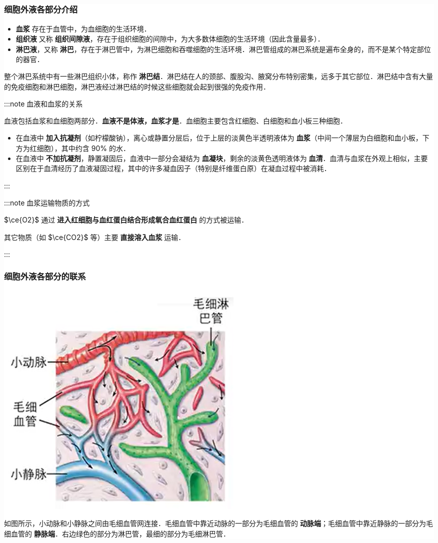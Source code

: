 ### 细胞外液各部分介绍

- **血浆** 存在于血管中，为血细胞的生活环境．
- **组织液** 又称 **组织间隙液**，存在于组织细胞的间隙中，为大多数体细胞的生活环境（因此含量最多）．
- **淋巴液**，又称 **淋巴**，存在于淋巴管中，为淋巴细胞和吞噬细胞的生活环境．淋巴管组成的淋巴系统是遍布全身的，而不是某个特定部位的器官．

整个淋巴系统中有一些淋巴组织小体，称作 **淋巴结**．淋巴结在人的颈部、腹股沟、腋窝分布特别密集，远多于其它部位．淋巴结中含有大量的免疫细胞和淋巴细胞，淋巴液经过淋巴结的时候这些细胞就会起到很强的免疫作用．

:::note 血液和血浆的关系

血液包括血浆和血细胞两部分．**血液不是体液，血浆才是**．血细胞主要包含红细胞、白细胞和血小板三种细胞．

- 在血液中 **加入抗凝剂**（如柠檬酸钠），离心或静置分层后，位于上层的淡黄色半透明液体为 **血浆**（中间一个薄层为白细胞和血小板，下方为红细胞），其中约含 $90\%$ 的水．
- 在血液中 **不加抗凝剂**，静置凝固后，血液中一部分会凝结为 **血凝块**，剩余的淡黄色透明液体为 **血清**．血清与血浆在外观上相似，主要区别在于血清经历了血液凝固过程，其中的许多凝血因子（特别是纤维蛋白原）在凝血过程中被消耗．

:::

:::note 血浆运输物质的方式

$\ce{O2}$ 通过 **进入红细胞与血红蛋白结合形成氧合血红蛋白** 的方式被运输．

其它物质（如 $\ce{CO2}$ 等）主要 **直接溶入血浆** 运输．

:::

### 细胞外液各部分的联系

![细胞外液各部分联系示意图](./assets/internal-environment/3.1.png)

如图所示，小动脉和小静脉之间由毛细血管网连接．毛细血管中靠近动脉的一部分为毛细血管的 **动脉端**；毛细血管中靠近静脉的一部分为毛细血管的 **静脉端**．右边绿色的部分为淋巴管，最细的部分为毛细淋巴管．
